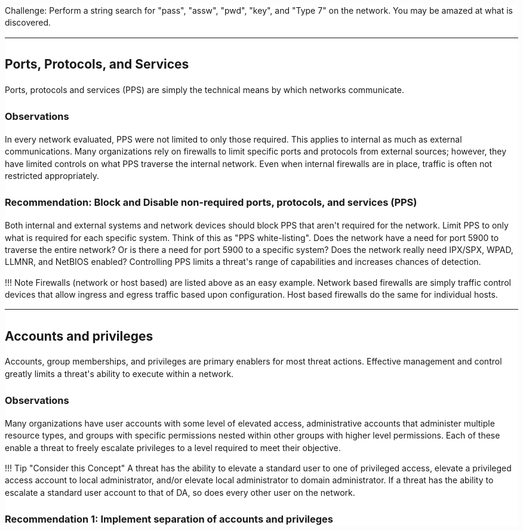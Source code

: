 Challenge: Perform a string search for "pass", "assw", "pwd", "key", and "Type 7" on the network. You may be amazed at what is discovered.

* * *

## Ports, Protocols, and Services

Ports, protocols and services (PPS) are simply the technical means by which networks communicate.

### Observations

In every network evaluated, PPS were not limited to only those required. This applies to internal as much as external communications. Many organizations rely on firewalls to limit specific ports and protocols from external sources; however, they have limited controls on what PPS traverse the internal network. Even when internal firewalls are in place, traffic is often not restricted appropriately.

### Recommendation: Block and Disable non-required ports, protocols, and services (PPS)

Both internal and external systems and network devices should block PPS that aren't required for the network. Limit PPS to only what is required for each specific system. Think of this as "PPS white-listing". Does the network have a need for port 5900 to traverse the entire network? Or is there a need for port 5900 to a specific system? Does the network really need IPX/SPX, WPAD, LLMNR, and NetBIOS enabled? Controlling PPS limits a threat's range of capabilities and increases chances of detection.

!!! Note
    Firewalls (network or host based) are listed above as an easy example. Network based firewalls are simply traffic control devices that allow ingress and egress traffic based upon configuration. Host based firewalls do the same for individual hosts.

* * *

## Accounts and privileges

Accounts, group memberships, and privileges are primary enablers for most threat actions. Effective management and control greatly limits a threat's ability to execute within a network.

### Observations

Many organizations have user accounts with some level of elevated access, administrative accounts that administer multiple resource types, and groups with specific permissions nested within other groups with higher level permissions. Each of these enable a threat to freely escalate privileges to a level required to meet their objective.

!!! Tip "Consider this Concept"
    A threat has the ability to elevate a standard user to one of privileged access, elevate a privileged access account to local administrator, and/or elevate local administrator to domain administrator. If a threat has the ability to escalate a standard user account to that of DA, so does every other user on the network.

### Recommendation 1: Implement separation of accounts and privileges
